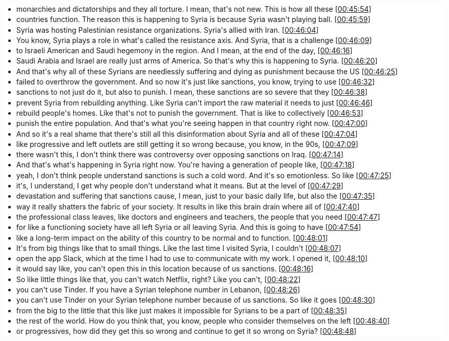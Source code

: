 *  monarchies and dictatorships and they all torture. I mean, that's not new. This is how all these [[00:45:54](https://www.youtube.com/watch?v=zZNoV9wkNDw&t=2754.72s)]
*  countries function. The reason this is happening to Syria is because Syria wasn't playing ball. [[00:45:59](https://www.youtube.com/watch?v=zZNoV9wkNDw&t=2759.2s)]
*  Syria was hosting Palestinian resistance organizations. Syria's allied with Iran. [[00:46:04](https://www.youtube.com/watch?v=zZNoV9wkNDw&t=2764.8799999999997s)]
*  You know, Syria plays a role in what's called the resistance axis. And Syria, that is a challenge [[00:46:09](https://www.youtube.com/watch?v=zZNoV9wkNDw&t=2769.9199999999996s)]
*  to Israeli American and Saudi hegemony in the region. And I mean, at the end of the day, [[00:46:16](https://www.youtube.com/watch?v=zZNoV9wkNDw&t=2776.16s)]
*  Saudi Arabia and Israel are really just arms of America. So that's why this is happening to Syria. [[00:46:20](https://www.youtube.com/watch?v=zZNoV9wkNDw&t=2780.16s)]
*  And that's why all of these Syrians are needlessly suffering and dying as punishment because the US [[00:46:25](https://www.youtube.com/watch?v=zZNoV9wkNDw&t=2785.36s)]
*  failed to overthrow the government. And so now it's just like sanctions, you know, trying to use [[00:46:32](https://www.youtube.com/watch?v=zZNoV9wkNDw&t=2792.56s)]
*  sanctions to not just do it, but also to punish. I mean, these sanctions are so severe that they [[00:46:38](https://www.youtube.com/watch?v=zZNoV9wkNDw&t=2798.8s)]
*  prevent Syria from rebuilding anything. Like Syria can't import the raw material it needs to just [[00:46:46](https://www.youtube.com/watch?v=zZNoV9wkNDw&t=2806.8s)]
*  rebuild people's homes. Like that's not to punish the government. That is like to collectively [[00:46:53](https://www.youtube.com/watch?v=zZNoV9wkNDw&t=2813.2s)]
*  punish the entire population. And that's what you're seeing happen in that country right now. [[00:47:00](https://www.youtube.com/watch?v=zZNoV9wkNDw&t=2820.0s)]
*  And so it's a real shame that there's still all this disinformation about Syria and all of these [[00:47:04](https://www.youtube.com/watch?v=zZNoV9wkNDw&t=2824.96s)]
*  like progressive and left outlets are still getting it so wrong because, you know, in the 90s, [[00:47:09](https://www.youtube.com/watch?v=zZNoV9wkNDw&t=2829.8399999999997s)]
*  there wasn't this, I don't think there was controversy over opposing sanctions on Iraq. [[00:47:14](https://www.youtube.com/watch?v=zZNoV9wkNDw&t=2834.3999999999996s)]
*  And that's what's happening in Syria right now. You're having a generation of people like, [[00:47:18](https://www.youtube.com/watch?v=zZNoV9wkNDw&t=2838.88s)]
*  yeah, I don't think people understand sanctions is such a cold word. And it's so emotionless. So like [[00:47:25](https://www.youtube.com/watch?v=zZNoV9wkNDw&t=2845.04s)]
*  it's, I understand, I get why people don't understand what it means. But at the level of [[00:47:29](https://www.youtube.com/watch?v=zZNoV9wkNDw&t=2849.76s)]
*  devastation and suffering that sanctions cause, I mean, just to your basic daily life, but also the [[00:47:35](https://www.youtube.com/watch?v=zZNoV9wkNDw&t=2855.12s)]
*  way it really shatters the fabric of your society. It results in like this brain drain where all of [[00:47:40](https://www.youtube.com/watch?v=zZNoV9wkNDw&t=2860.8s)]
*  the professional class leaves, like doctors and engineers and teachers, the people that you need [[00:47:47](https://www.youtube.com/watch?v=zZNoV9wkNDw&t=2867.84s)]
*  for like a functioning society have all left Syria or all leaving Syria. And this is going to have [[00:47:54](https://www.youtube.com/watch?v=zZNoV9wkNDw&t=2874.2400000000002s)]
*  like a long-term impact on the ability of this country to be normal and to function. [[00:48:01](https://www.youtube.com/watch?v=zZNoV9wkNDw&t=2881.36s)]
*  It's from big things like that to small things. Like the last time I visited Syria, I couldn't [[00:48:07](https://www.youtube.com/watch?v=zZNoV9wkNDw&t=2887.1200000000003s)]
*  open the app Slack, which at the time I had to use to communicate with my work. I opened it, [[00:48:10](https://www.youtube.com/watch?v=zZNoV9wkNDw&t=2890.8s)]
*  it would say like, you can't open this in this location because of us sanctions. [[00:48:16](https://www.youtube.com/watch?v=zZNoV9wkNDw&t=2896.88s)]
*  So like little things like that, you can't watch Netflix, right? Like you can't, [[00:48:22](https://www.youtube.com/watch?v=zZNoV9wkNDw&t=2902.2400000000002s)]
*  you can't use Tinder. If you have a Syrian telephone number in Lebanon, [[00:48:26](https://www.youtube.com/watch?v=zZNoV9wkNDw&t=2906.32s)]
*  you can't use Tinder on your Syrian telephone number because of us sanctions. So like it goes [[00:48:30](https://www.youtube.com/watch?v=zZNoV9wkNDw&t=2910.88s)]
*  from the big to the little that this like just makes it impossible for Syrians to be a part of [[00:48:35](https://www.youtube.com/watch?v=zZNoV9wkNDw&t=2915.2000000000003s)]
*  the rest of the world. How do you think that, you know, people who consider themselves on the left [[00:48:40](https://www.youtube.com/watch?v=zZNoV9wkNDw&t=2920.0s)]
*  or progressives, how did they get this so wrong and continue to get it so wrong on Syria? [[00:48:48](https://www.youtube.com/watch?v=zZNoV9wkNDw&t=2928.88s)]
